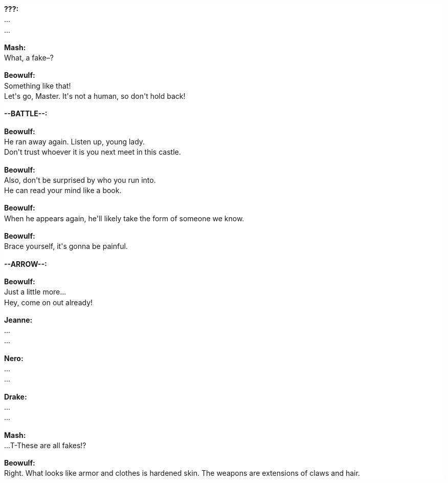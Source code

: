    
**???:**  
...  
...  
  
   
**Mash:**   
What, a fake&ndash;?  
  
   
**Beowulf:**   
Something like that!  
Let's go, Master. It's not a human, so don't hold back!  
  
  
**--BATTLE--:**  
  
**Beowulf:**   
He ran away again. Listen up, young lady.  
Don't trust whoever it is you next meet in this castle.  
  
   
**Beowulf:**   
Also, don't be surprised by who you run into.  
He can read your mind like a book.  
  
   
**Beowulf:**   
When he appears again, he'll likely take the form of someone we know.  
  
   
**Beowulf:**   
Brace yourself, it's gonna be painful.  
  
  
**--ARROW--:**  
  
**Beowulf:**   
Just a little more...  
Hey, come on out already!  
  
   
**Jeanne:**   
...  
...  
  
   
**Nero:**   
...  
...  
  
   
**Drake:**   
...  
...  
  
   
**Mash:**   
...T-These are all fakes!?  
  
   
**Beowulf:**   
Right. What looks like armor and clothes is hardened skin. The weapons are extensions of claws and hair.  
  
